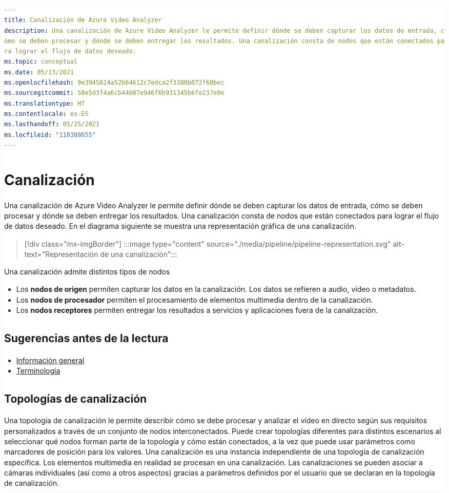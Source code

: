 ```yaml
---
title: Canalización de Azure Video Analyzer
description: Una canalización de Azure Video Analyzer le permite definir dónde se deben capturar los datos de entrada, cómo se deben procesar y dónde se deben entregar los resultados. Una canalización consta de nodos que están conectados para lograr el flujo de datos deseado.
ms.topic: conceptual
ms.date: 05/13/2021
ms.openlocfilehash: 9e3945624a52b64612c7edca2f3380b072f60bec
ms.sourcegitcommit: 58e5d3f4a6cb44607e946f6b931345b6fe237e0e
ms.translationtype: HT
ms.contentlocale: es-ES
ms.lasthandoff: 05/25/2021
ms.locfileid: "110388655"
---
```

# <a name="pipeline"></a>Canalización

Una canalización de Azure Video Analyzer le permite definir dónde se deben capturar los datos de entrada, cómo se deben procesar y dónde se deben entregar los resultados. Una canalización consta de nodos que están conectados para lograr el flujo de datos deseado. En el diagrama siguiente se muestra una representación gráfica de una canalización.

> [!div class="mx-imgBorder"]
> :::image type="content" source="./media/pipeline/pipeline-representation.svg" alt-text="Representación de una canalización":::

Una canalización admite distintos tipos de nodos

* Los **nodos de origen** permiten capturar los datos en la canalización. Los datos se refieren a audio, vídeo o metadatos.
* Los **nodos de procesador** permiten el procesamiento de elementos multimedia dentro de la canalización.
* Los **nodos receptores** permiten entregar los resultados a servicios y aplicaciones fuera de la canalización.

## <a name="suggested-pre-reading"></a>Sugerencias antes de la lectura

* [Información general](overview.md)
* [Terminología](terminology.md)

## <a name="pipeline-topologies"></a>Topologías de canalización

Una topología de canalización le permite describir cómo se debe procesar y analizar el vídeo en directo según sus requisitos personalizados a través de un conjunto de nodos interconectados. Puede crear topologías diferentes para distintos escenarios al seleccionar qué nodos forman parte de la topología y cómo están conectados, a la vez que puede usar parámetros como marcadores de posición para los valores. Una canalización es una instancia independiente de una topología de canalización específica. Los elementos multimedia en realidad se procesan en una canalización. Las canalizaciones se pueden asociar a cámaras individuales (así como a otros aspectos) gracias a parámetros definidos por el usuario que se declaran en la topología de canalización.
